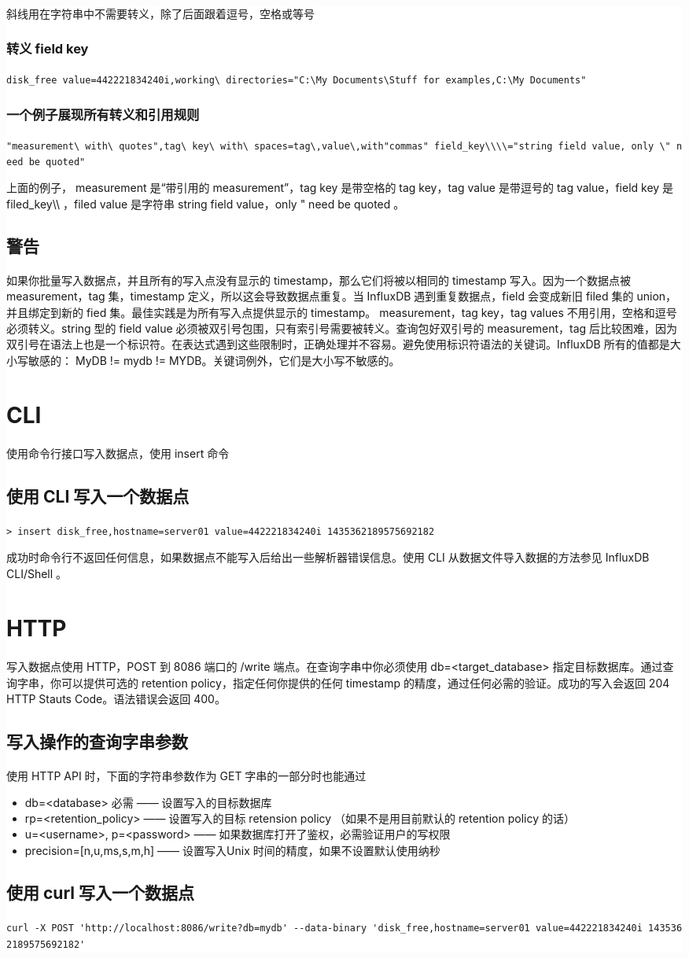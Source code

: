 斜线用在字符串中不需要转义，除了后面跟着逗号，空格或等号

### 转义 field key

    disk_free value=442221834240i,working\ directories="C:\My Documents\Stuff for examples,C:\My Documents"

### 一个例子展现所有转义和引用规则

    "measurement\ with\ quotes",tag\ key\ with\ spaces=tag\,value\,with"commas" field_key\\\\="string field value, only \" need be quoted"

上面的例子， measurement 是“带引用的 measurement”，tag key 是带空格的 tag key，tag value 是带逗号的 tag value，field key 是 filed_key\\\\ ，filed value 是字符串 string field value，only " need be quoted 。

## 警告

如果你批量写入数据点，并且所有的写入点没有显示的 timestamp，那么它们将被以相同的 timestamp 写入。因为一个数据点被 measurement，tag 集，timestamp 定义，所以这会导致数据点重复。当 InfluxDB 遇到重复数据点，field 会变成新旧 filed 集的 union，并且绑定到新的 fied 集。最佳实践是为所有写入点提供显示的 timestamp。 measurement，tag key，tag values 不用引用，空格和逗号必须转义。string 型的 field value 必须被双引号包围，只有索引号需要被转义。查询包好双引号的 measurement，tag 后比较困难，因为双引号在语法上也是一个标识符。在表达式遇到这些限制时，正确处理并不容易。避免使用标识符语法的关键词。InfluxDB 所有的值都是大小写敏感的： MyDB != mydb != MYDB。关键词例外，它们是大小写不敏感的。

# CLI

使用命令行接口写入数据点，使用 insert 命令

## 使用 CLI 写入一个数据点

    > insert disk_free,hostname=server01 value=442221834240i 1435362189575692182

成功时命令行不返回任何信息，如果数据点不能写入后给出一些解析器错误信息。使用 CLI 从数据文件导入数据的方法参见 InfluxDB CLI/Shell 。


# HTTP

写入数据点使用 HTTP，POST 到 8086 端口的 /write 端点。在查询字串中你必须使用 db=<target_database> 指定目标数据库。通过查询字串，你可以提供可选的 retention policy，指定任何你提供的任何 timestamp 的精度，通过任何必需的验证。成功的写入会返回 204 HTTP Stauts Code。语法错误会返回 400。

## 写入操作的查询字串参数

使用 HTTP API 时，下面的字符串参数作为 GET 字串的一部分时也能通过

- db=&lt;database&gt; 必需 —— 设置写入的目标数据库
- rp=&lt;retention_policy&gt; —— 设置写入的目标 retension policy （如果不是用目前默认的 retention policy 的话）
- u=&lt;username&gt;, p=&lt;password&gt; —— 如果数据库打开了鉴权，必需验证用户的写权限
- precision=[n,u,ms,s,m,h] —— 设置写入Unix 时间的精度，如果不设置默认使用纳秒

## 使用 curl 写入一个数据点

    curl -X POST 'http://localhost:8086/write?db=mydb' --data-binary 'disk_free,hostname=server01 value=442221834240i 1435362189575692182'
